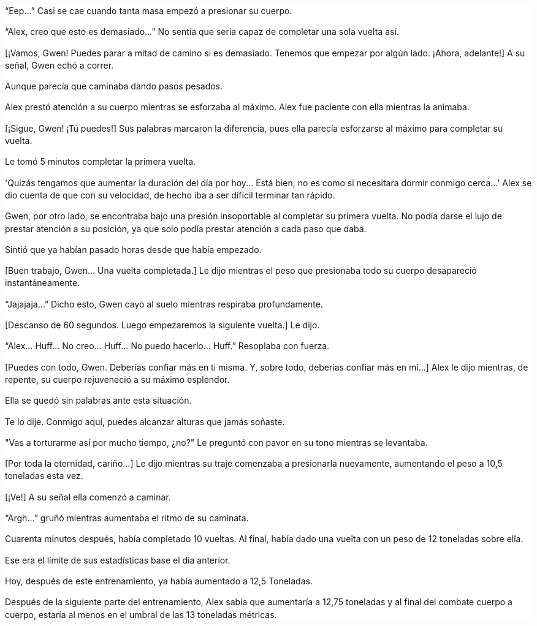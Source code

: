 “Eep…” Casi se cae cuando tanta masa empezó a presionar su cuerpo.

“Alex, creo que esto es demasiado…” No sentía que sería capaz de completar una sola vuelta así.

[¡Vamos, Gwen! Puedes parar a mitad de camino si es demasiado. Tenemos que empezar por algún lado. ¡Ahora, adelante!] A su señal, Gwen echó a correr.

Aunque parecía que caminaba dando pasos pesados.

Alex prestó atención a su cuerpo mientras se esforzaba al máximo. Alex fue paciente con ella mientras la animaba.

[¡Sigue, Gwen! ¡Tú puedes!] Sus palabras marcaron la diferencia, pues ella parecía esforzarse al máximo para completar su vuelta.

Le tomó 5 minutos completar la primera vuelta.

'Quizás tengamos que aumentar la duración del día por hoy... Está bien, no es como si necesitara dormir conmigo cerca...' Alex se dio cuenta de que con su velocidad, de hecho iba a ser difícil terminar tan rápido.

Gwen, por otro lado, se encontraba bajo una presión insoportable al completar su primera vuelta. No podía darse el lujo de prestar atención a su posición, ya que solo podía prestar atención a cada paso que daba.

Sintió que ya habían pasado horas desde que había empezado.

[Buen trabajo, Gwen… Una vuelta completada.] Le dijo mientras el peso que presionaba todo su cuerpo desapareció instantáneamente.

“Jajajaja…” Dicho esto, Gwen cayó al suelo mientras respiraba profundamente.

[Descanso de 60 segundos. Luego empezaremos la siguiente vuelta.] Le dijo.

“Alex… Huff… No creo… Huff… No puedo hacerlo… Huff.” Resoplaba con fuerza.

[Puedes con todo, Gwen. Deberías confiar más en ti misma. Y, sobre todo, deberías confiar más en mí...] Alex le dijo mientras, de repente, su cuerpo rejuveneció a su máximo esplendor.

Ella se quedó sin palabras ante esta situación.

Te lo dije. Conmigo aquí, puedes alcanzar alturas que jamás soñaste.

"Vas a torturarme así por mucho tiempo, ¿no?" Le preguntó con pavor en su tono mientras se levantaba.

[Por toda la eternidad, cariño…] Le dijo mientras su traje comenzaba a presionarla nuevamente, aumentando el peso a 10,5 toneladas esta vez.

[¡Ve!] A su señal ella comenzó a caminar.

“Argh...” gruñó mientras aumentaba el ritmo de su caminata.

Cuarenta minutos después, había completado 10 vueltas. Al final, había dado una vuelta con un peso de 12 toneladas sobre ella.

Ese era el límite de sus estadísticas base el día anterior.

Hoy, después de este entrenamiento, ya había aumentado a 12,5 Toneladas.

Después de la siguiente parte del entrenamiento, Alex sabía que aumentaría a 12,75 toneladas y al final del combate cuerpo a cuerpo, estaría al menos en el umbral de las 13 toneladas métricas.
